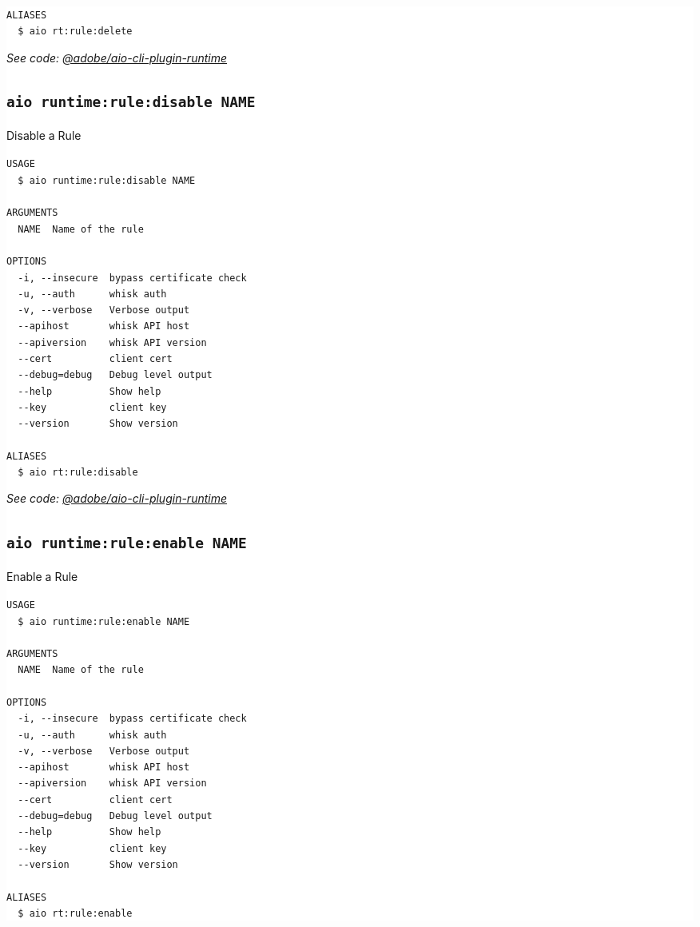 ```
ALIASES
  $ aio rt:rule:delete
```

_See code: [@adobe/aio-cli-plugin-runtime](https://github.com/adobe/aio-cli-plugin-runtime/blob/v1.2.0/src/commands/runtime/rule/delete.js)_

## `aio runtime:rule:disable NAME`

Disable a Rule

```
USAGE
  $ aio runtime:rule:disable NAME

ARGUMENTS
  NAME  Name of the rule

OPTIONS
  -i, --insecure  bypass certificate check
  -u, --auth      whisk auth
  -v, --verbose   Verbose output
  --apihost       whisk API host
  --apiversion    whisk API version
  --cert          client cert
  --debug=debug   Debug level output
  --help          Show help
  --key           client key
  --version       Show version

ALIASES
  $ aio rt:rule:disable
```

_See code: [@adobe/aio-cli-plugin-runtime](https://github.com/adobe/aio-cli-plugin-runtime/blob/v1.2.0/src/commands/runtime/rule/disable.js)_

## `aio runtime:rule:enable NAME`

Enable a Rule

```
USAGE
  $ aio runtime:rule:enable NAME

ARGUMENTS
  NAME  Name of the rule

OPTIONS
  -i, --insecure  bypass certificate check
  -u, --auth      whisk auth
  -v, --verbose   Verbose output
  --apihost       whisk API host
  --apiversion    whisk API version
  --cert          client cert
  --debug=debug   Debug level output
  --help          Show help
  --key           client key
  --version       Show version

ALIASES
  $ aio rt:rule:enable
```
